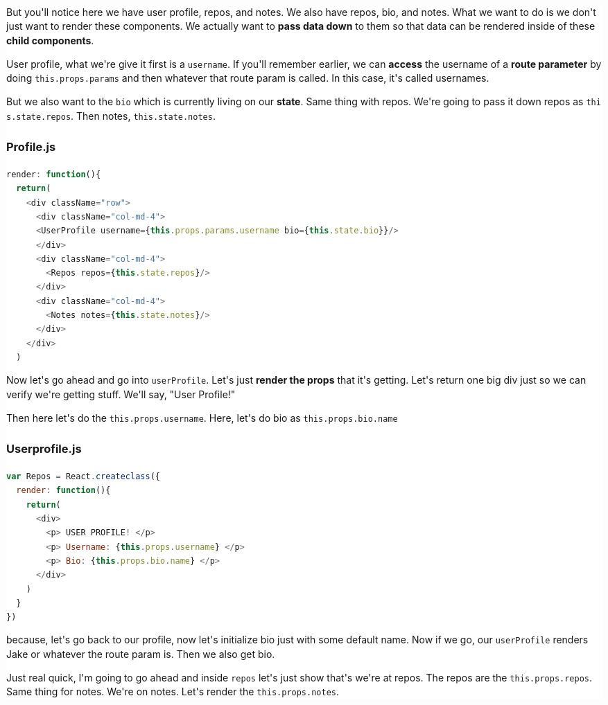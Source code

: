 
But you'll notice here we have user profile, repos, and notes. We also have repos, bio, and notes. What we want to do is we don't just want to render these components. We actually want to **pass data down** to them so that data can be rendered inside of these **child components**.

User profile, what we're give it first is a `username`. If you'll remember earlier, we can **access** the username of a **route parameter** by doing `this.props.params` and then whatever that route param is called. In this case, it's called usernames.

But we also want to the `bio` which is currently living on our **state**. Same thing with repos. We're going to pass it down repos as `this.state.repos`. Then notes, `this.state.notes`.

### Profile.js
``` javascript
render: function(){
  return(
    <div className="row">
      <div className="col-md-4">
      <UserProfile username={this.props.params.username bio={this.state.bio}}/>  
      </div>
      <div className="col-md-4">
        <Repos repos={this.state.repos}/>
      </div>
      <div className="col-md-4">
        <Notes notes={this.state.notes}/>
      </div>
    </div>
  )
```

Now let's go ahead and go into `userProfile`. Let's just **render the props** that it's getting. Let's return one big div just so we can verify we're getting stuff. We'll say, "User Profile!"

Then here let's do the `this.props.username`. Here, let's do bio as `this.props.bio.name`

### Userprofile.js
``` javascript
var Repos = React.createclass({
  render: function(){
    return(
      <div>
        <p> USER PROFILE! </p>
        <p> Username: {this.props.username} </p>
        <p> Bio: {this.props.bio.name} </p>
      </div>
    )
  }
})
```

because, let's go back to our profile, now let's initialize bio just with some default name. Now if we go, our `userProfile` renders Jake or whatever the route param is. Then we also get bio.

Just real quick, I'm going to go ahead and inside `repos` let's just show that's we're at repos. The repos are the `this.props.repos`. Same thing for notes. We're on notes. Let's render the `this.props.notes`.
